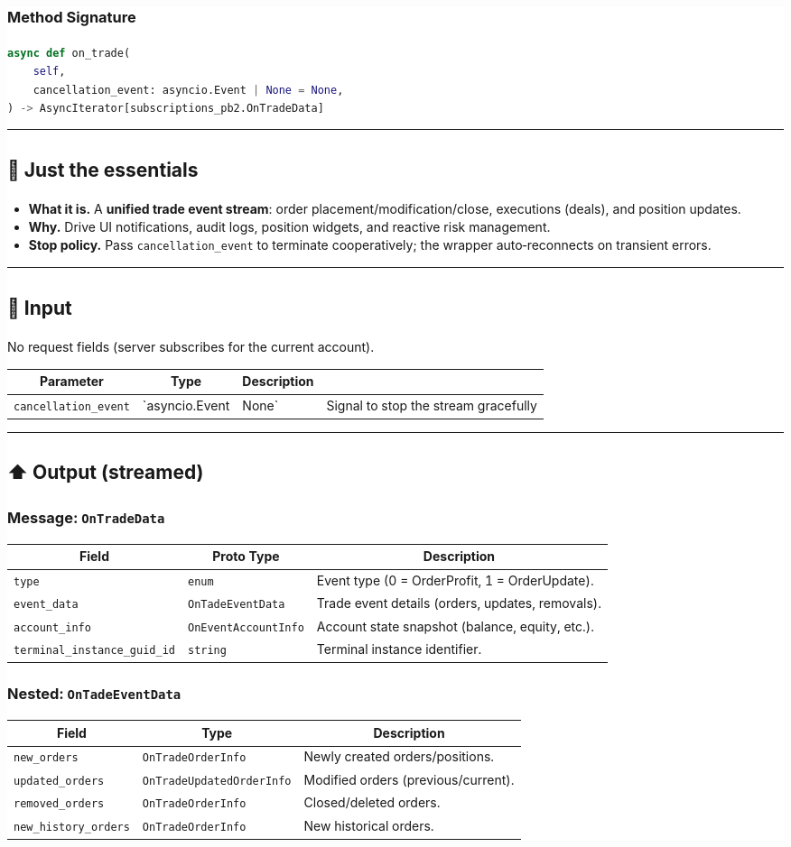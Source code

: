 
### Method Signature

```python
async def on_trade(
    self,
    cancellation_event: asyncio.Event | None = None,
) -> AsyncIterator[subscriptions_pb2.OnTradeData]
```

---

## 💬 Just the essentials

* **What it is.** A **unified trade event stream**: order placement/modification/close, executions (deals), and position updates.
* **Why.** Drive UI notifications, audit logs, position widgets, and reactive risk management.
* **Stop policy.** Pass `cancellation_event` to terminate cooperatively; the wrapper auto‑reconnects on transient errors.

---

## 🔽 Input

No request fields (server subscribes for the current account).

| Parameter            | Type           | Description |                                      |
| -------------------- | -------------- | ----------- | ------------------------------------ |
| `cancellation_event` | `asyncio.Event | None`       | Signal to stop the stream gracefully |

---

## ⬆️ Output (streamed)

### Message: `OnTradeData`

| Field                       | Proto Type             | Description                                        |
| --------------------------- | ---------------------- | -------------------------------------------------- |
| `type`                      | `enum`                 | Event type (0 = OrderProfit, 1 = OrderUpdate).     |
| `event_data`                | `OnTadeEventData`      | Trade event details (orders, updates, removals).   |
| `account_info`              | `OnEventAccountInfo`   | Account state snapshot (balance, equity, etc.).    |
| `terminal_instance_guid_id` | `string`               | Terminal instance identifier.                      |

### Nested: `OnTadeEventData`

| Field                | Type                       | Description                          |
| -------------------- | -------------------------- | ------------------------------------ |
| `new_orders`         | `OnTradeOrderInfo`         | Newly created orders/positions.      |
| `updated_orders`     | `OnTradeUpdatedOrderInfo`  | Modified orders (previous/current).  |
| `removed_orders`     | `OnTradeOrderInfo`         | Closed/deleted orders.               |
| `new_history_orders` | `OnTradeOrderInfo`         | New historical orders.               |
